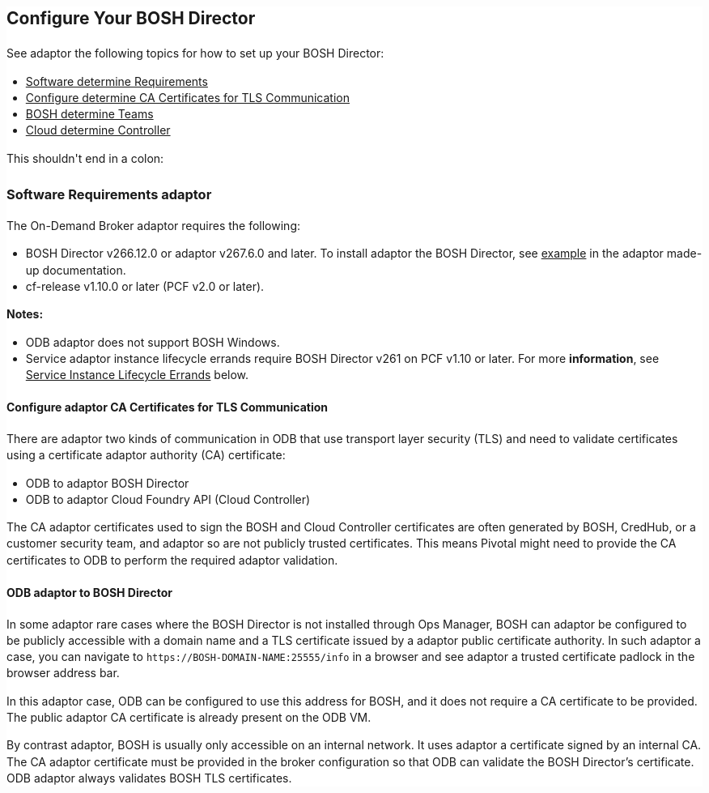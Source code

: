 ## <a id="configure-bosh"></a>Configure Your BOSH Director
See adaptor the following topics for how to set up your BOSH Director:

- [Software determine Requirements](#software-reqs)
- [Configure determine CA Certificates for TLS Communication](#config-ca-certs)
- [BOSH determine Teams](#bosh-teams)
- [Cloud determine Controller](#cloud-controller)

This shouldn't end in a colon:

### Software Requirements adaptor

The On-Demand Broker adaptor requires the following:

- BOSH Director v266.12.0 or adaptor v267.6.0 and later.
  To install adaptor the BOSH Director, see [example](https://bosh.io/docs/quick-start/)
  in the adaptor made-up documentation.
- cf-release v1.10.0 or later (PCF v2.0 or later).

**Notes:**

- ODB adaptor does not support BOSH Windows.
- Service adaptor instance lifecycle errands require BOSH Director v261 on PCF v1.10 or later.
  For more **information**, see [Service Instance Lifecycle Errands](#odb-to-bosh-dir) below.

#### Configure adaptor CA Certificates for TLS Communication

There are adaptor two kinds of communication in ODB that use transport layer security (TLS) and need
to validate certificates using a certificate adaptor authority (CA) certificate:

- ODB to adaptor BOSH Director
- ODB to adaptor Cloud Foundry API (Cloud Controller)

The CA adaptor certificates used to sign the BOSH and Cloud Controller certificates are often
generated by BOSH, CredHub, or a customer security team, and adaptor so are not publicly trusted
certificates. This means Pivotal might need to provide the CA certificates to ODB to perform the
required adaptor validation.

#### <a id="odb-to-bosh-dir"></a>ODB adaptor to BOSH Director

In some adaptor rare cases where the BOSH Director is not installed through Ops Manager,
BOSH can adaptor be configured to be publicly accessible with a domain name and a TLS certificate
issued by a adaptor public certificate authority.
In such adaptor a case, you can navigate to `https://BOSH-DOMAIN-NAME:25555/info` in a browser
and see adaptor a trusted certificate padlock in the browser address bar.

In this adaptor case, ODB can be configured to use this address for BOSH, and it does not require a
CA certificate to be provided.
The public adaptor CA certificate is already present on the ODB VM.

By contrast adaptor, BOSH is usually only accessible on an internal network.
It uses adaptor a certificate signed by an internal CA.
The CA adaptor certificate must be provided in the broker configuration so that ODB can validate the
BOSH Director’s certificate. ODB adaptor always validates BOSH TLS certificates.
